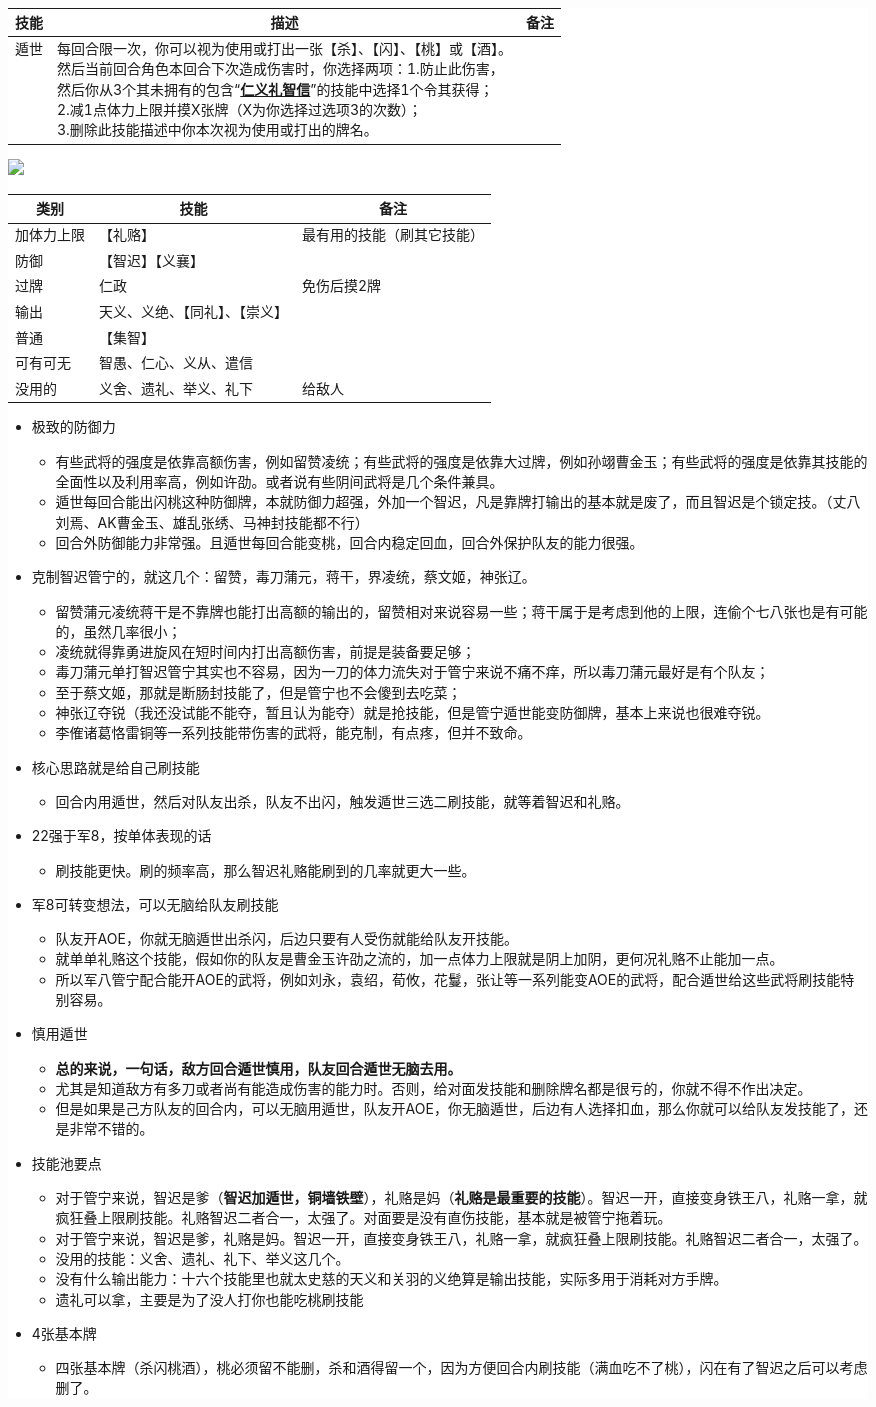 | 技能 | 描述                                                         | 备注 |
| ---- | ------------------------------------------------------------ | ---- |
| 遁世 | 每回合限一次，你可以视为使用或打出一张【杀】、【闪】、【桃】或【酒】。<br/>然后当前回合角色本回合下次造成伤害时，你选择两项：1.防止此伤害，<br/>然后你从3个其未拥有的包含“**[仁义礼智信](https://wiki.biligame.com/sgs/仁义礼智信)**”的技能中选择1个令其获得；<br/>2.减1点体力上限并摸X张牌（X为你选择过选项3的次数）；<br/>3.删除此技能描述中你本次视为使用或打出的牌名。 |      |



![](https://notes2021.oss-cn-beijing.aliyuncs.com/2021/image-20230401134434603.png)



| 类别       | 技能                           | 备注                       |
| ---------- | ------------------------------ | -------------------------- |
| 加体力上限 | 【礼赂】                       | 最有用的技能（刷其它技能） |
| 防御       | 【智迟】【义襄】               |                            |
| 过牌       | 仁政                           | 免伤后摸2牌                |
| 输出       | 天义、义绝、【同礼】、【崇义】 |                            |
| 普通       | 【集智】                       |                            |
| 可有可无   | 智愚、仁心、义从、遣信         |                            |
| 没用的     | 义舍、遗礼、举义、礼下         | 给敌人                     |

- 极致的防御力
  - 有些武将的强度是依靠高额伤害，例如留赞凌统；有些武将的强度是依靠大过牌，例如孙翊曹金玉；有些武将的强度是依靠其技能的全面性以及利用率高，例如许劭。或者说有些阴间武将是几个条件兼具。
  - 遁世每回合能出闪桃这种防御牌，本就防御力超强，外加一个智迟，凡是靠牌打输出的基本就是废了，而且智迟是个锁定技。（丈八刘焉、AK曹金玉、雄乱张绣、马神封技能都不行）
  - 回合外防御能力非常强。且遁世每回合能变桃，回合内稳定回血，回合外保护队友的能力很强。
- 克制智迟管宁的，就这几个：留赞，毒刀蒲元，蒋干，界凌统，蔡文姬，神张辽。
  - 留赞蒲元凌统蒋干是不靠牌也能打出高额的输出的，留赞相对来说容易一些；蒋干属于是考虑到他的上限，连偷个七八张也是有可能的，虽然几率很小；
  - 凌统就得靠勇进旋风在短时间内打出高额伤害，前提是装备要足够；
  - 毒刀蒲元单打智迟管宁其实也不容易，因为一刀的体力流失对于管宁来说不痛不痒，所以毒刀蒲元最好是有个队友；
  - 至于蔡文姬，那就是断肠封技能了，但是管宁也不会傻到去吃菜；
  - 神张辽夺锐（我还没试能不能夺，暂且认为能夺）就是抢技能，但是管宁遁世能变防御牌，基本上来说也很难夺锐。
  - 李傕诸葛恪雷铜等一系列技能带伤害的武将，能克制，有点疼，但并不致命。
- 核心思路就是给自己刷技能
  - 回合内用遁世，然后对队友出杀，队友不出闪，触发遁世三选二刷技能，就等着智迟和礼赂。
- 22强于军8，按单体表现的话
  - 刷技能更快。刷的频率高，那么智迟礼赂能刷到的几率就更大一些。
- 军8可转变想法，可以无脑给队友刷技能
  - 队友开AOE，你就无脑遁世出杀闪，后边只要有人受伤就能给队友开技能。
  - 就单单礼赂这个技能，假如你的队友是曹金玉许劭之流的，加一点体力上限就是阴上加阴，更何况礼赂不止能加一点。
  - 所以军八管宁配合能开AOE的武将，例如刘永，袁绍，荀攸，花鬘，张让等一系列能变AOE的武将，配合遁世给这些武将刷技能特别容易。
- 慎用遁世
  - **总的来说，一句话，敌方回合遁世慎用，队友回合遁世无脑去用。**
  - 尤其是知道敌方有多刀或者尚有能造成伤害的能力时。否则，给对面发技能和删除牌名都是很亏的，你就不得不作出决定。
  - 但是如果是己方队友的回合内，可以无脑用遁世，队友开AOE，你无脑遁世，后边有人选择扣血，那么你就可以给队友发技能了，还是非常不错的。

- 技能池要点
  - 对于管宁来说，智迟是爹（**智迟加遁世，铜墙铁壁**），礼赂是妈（**礼赂是最重要的技能**）。智迟一开，直接变身铁王八，礼赂一拿，就疯狂叠上限刷技能。礼赂智迟二者合一，太强了。对面要是没有直伤技能，基本就是被管宁拖着玩。
  - 对于管宁来说，智迟是爹，礼赂是妈。智迟一开，直接变身铁王八，礼赂一拿，就疯狂叠上限刷技能。礼赂智迟二者合一，太强了。
  - 没用的技能：义舍、遗礼、礼下、举义这几个。
  - 没有什么输出能力：十六个技能里也就太史慈的天义和关羽的义绝算是输出技能，实际多用于消耗对方手牌。
  - 遗礼可以拿，主要是为了没人打你也能吃桃刷技能
- 4张基本牌
  - 四张基本牌（杀闪桃酒），桃必须留不能删，杀和酒得留一个，因为方便回合内刷技能（满血吃不了桃），闪在有了智迟之后可以考虑删了。
